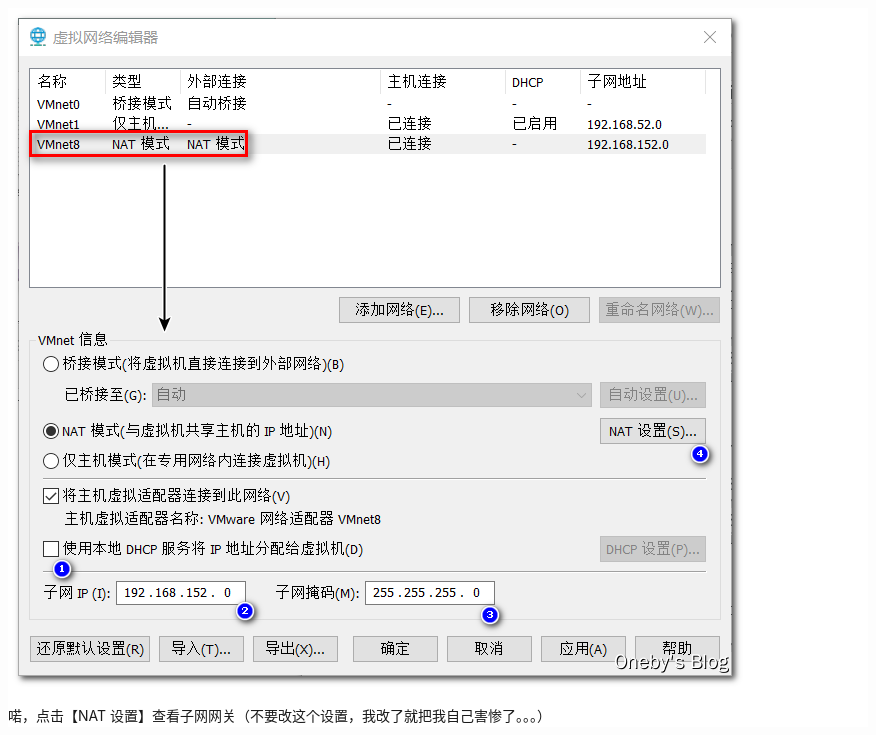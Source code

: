 ![image-20210203100855976](./images/c482e04f9939102dfdb2b173f966344c.png)

喏，点击【NAT 设置】查看子网网关（不要改这个设置，我改了就把我自己害惨了。。。）
